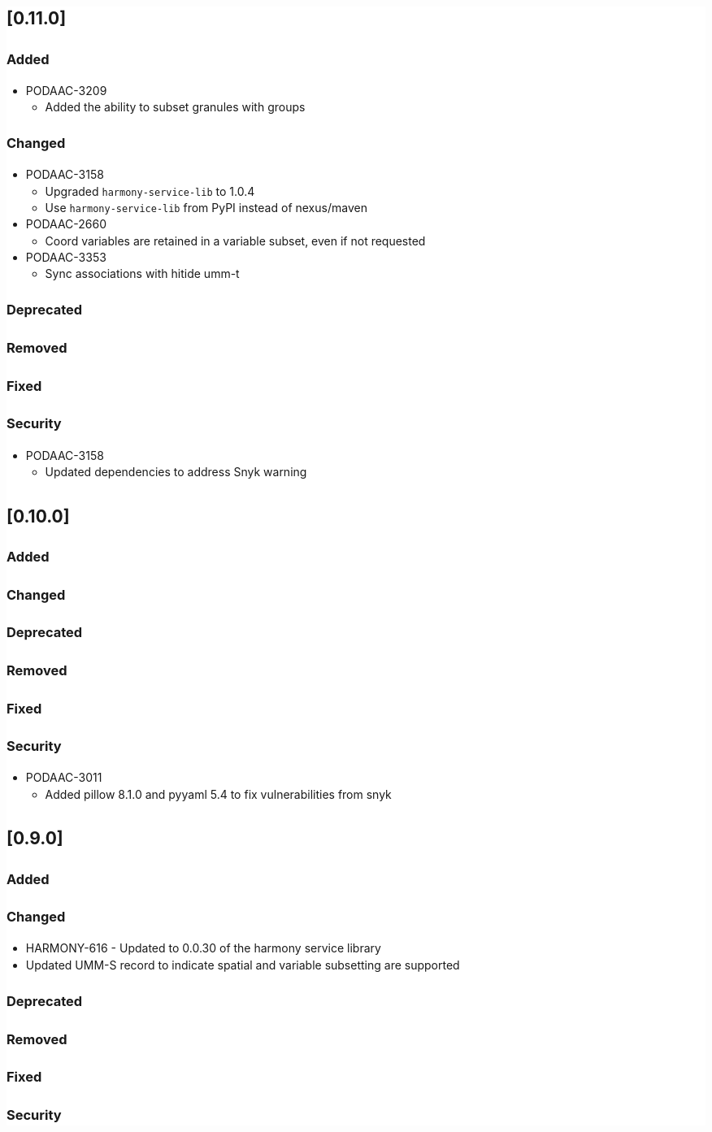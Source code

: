 ## [0.11.0]

### Added
- PODAAC-3209
  - Added the ability to subset granules with groups
### Changed 
- PODAAC-3158
  - Upgraded `harmony-service-lib` to 1.0.4
  - Use `harmony-service-lib` from PyPI instead of nexus/maven
- PODAAC-2660
  - Coord variables are retained in a variable subset, even if not requested
- PODAAC-3353
  - Sync associations with hitide umm-t
### Deprecated 
### Removed 
### Fixed 
### Security
- PODAAC-3158
  - Updated dependencies to address Snyk warning

## [0.10.0]

### Added
### Changed 
### Deprecated 
### Removed 
### Fixed 
### Security
- PODAAC-3011 
    - Added pillow 8.1.0 and pyyaml 5.4 to fix vulnerabilities from snyk

## [0.9.0]

### Added
### Changed 
- HARMONY-616 - Updated to 0.0.30 of the harmony service library
- Updated UMM-S record to indicate spatial and variable subsetting are supported
### Deprecated 
### Removed 
### Fixed 
### Security
